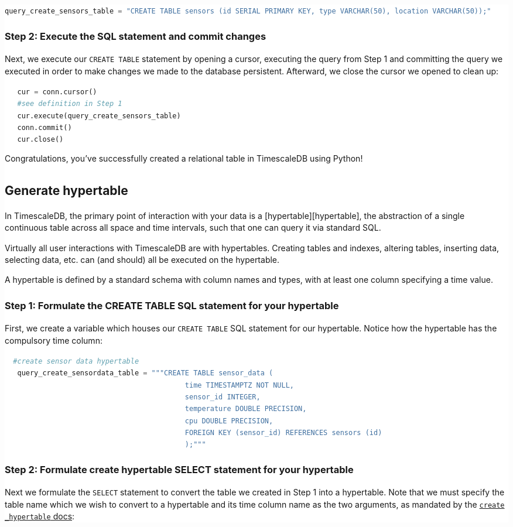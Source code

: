 ```python
query_create_sensors_table = "CREATE TABLE sensors (id SERIAL PRIMARY KEY, type VARCHAR(50), location VARCHAR(50));"
```

### Step 2: Execute the SQL statement and commit changes
Next, we execute our `CREATE TABLE` statement by opening a cursor, executing the
query from Step 1 and committing the query we executed in order to make changes we
made to the database persistent. Afterward, we close the cursor we opened to clean
up:

```python
   cur = conn.cursor()
   #see definition in Step 1
   cur.execute(query_create_sensors_table)
   conn.commit()
   cur.close()
```

Congratulations, you’ve successfully created a relational table in TimescaleDB using Python!

## Generate hypertable [](create_hypertable)

In TimescaleDB, the primary point of interaction with your data is a [hypertable][hypertable],
the abstraction of a single continuous table across all space and time
intervals, such that one can query it via standard SQL.

Virtually all user interactions with TimescaleDB are with hypertables. Creating tables
and indexes, altering tables, inserting data, selecting data, etc. can (and should)
all be executed on the hypertable.

A hypertable is defined by a standard schema with column names and types, with at
least one column specifying a time value.


### Step 1: Formulate the CREATE TABLE SQL statement for your hypertable

First, we create a variable which houses our `CREATE TABLE` SQL statement for our
hypertable. Notice how the hypertable has the compulsory time column:

```python
  #create sensor data hypertable
   query_create_sensordata_table = """CREATE TABLE sensor_data (
                                           time TIMESTAMPTZ NOT NULL,
                                           sensor_id INTEGER,
                                           temperature DOUBLE PRECISION,
                                           cpu DOUBLE PRECISION,
                                           FOREIGN KEY (sensor_id) REFERENCES sensors (id)
                                           );"""
```

### Step 2: Formulate create hypertable SELECT statement for your hypertable
Next we formulate the `SELECT` statement to convert the table we created in Step 1
into a hypertable. Note that we must specify the table name which we wish to convert
to a hypertable and its time column name as the two arguments, as mandated by the
[`create_hypertable` docs][create-hypertable-docs]:


[install-timescale]: /how-to-guides/install-timescaledb/
[setup-psql]: /how-to-guides/connecting/psql/
[install]: /how-to-guides/install-timescaledb/
[virtual-env]: https://opensource.com/article/19/6/virtual-environments-python-macos
[psycopg2-docs]: https://pypi.org/project/psycopg2/
[psycopg2-connect]: https://www.psycopg.org/docs/module.html?highlight=connect#psycopg2.connect
[pg-libpq-string]: https://www.postgresql.org/docs/current/libpq-connect.html#LIBPQ-CONNSTRING
[nyc-taxi]: /tutorials/nyc-taxi-cab
[create-hypertable-docs]: /api/:currentVersion:/hypertable/create_hypertable
[psycopg2-docs-basics]: https://www.psycopg.org/docs/usage.html
[pg-copy-docs]: https://pgcopy.readthedocs.io/en/latest/
[time-series-forecasting]: /tutorials/time-series-forecast/
[continuous-aggregates]: /tutorials/continuous-aggs-tutorial
[other-samples]: /tutorials/sample-datasets/
[migrate]: /how-to-guides/migrate-data/